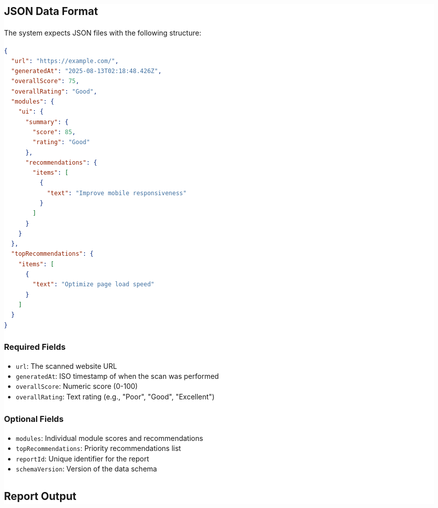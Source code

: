## JSON Data Format

The system expects JSON files with the following structure:

```json
{
  "url": "https://example.com/",
  "generatedAt": "2025-08-13T02:18:48.426Z",
  "overallScore": 75,
  "overallRating": "Good",
  "modules": {
    "ui": {
      "summary": {
        "score": 85,
        "rating": "Good"
      },
      "recommendations": {
        "items": [
          {
            "text": "Improve mobile responsiveness"
          }
        ]
      }
    }
  },
  "topRecommendations": {
    "items": [
      {
        "text": "Optimize page load speed"
      }
    ]
  }
}
```

### Required Fields

- `url`: The scanned website URL
- `generatedAt`: ISO timestamp of when the scan was performed
- `overallScore`: Numeric score (0-100)
- `overallRating`: Text rating (e.g., "Poor", "Good", "Excellent")

### Optional Fields

- `modules`: Individual module scores and recommendations
- `topRecommendations`: Priority recommendations list
- `reportId`: Unique identifier for the report
- `schemaVersion`: Version of the data schema

## Report Output
